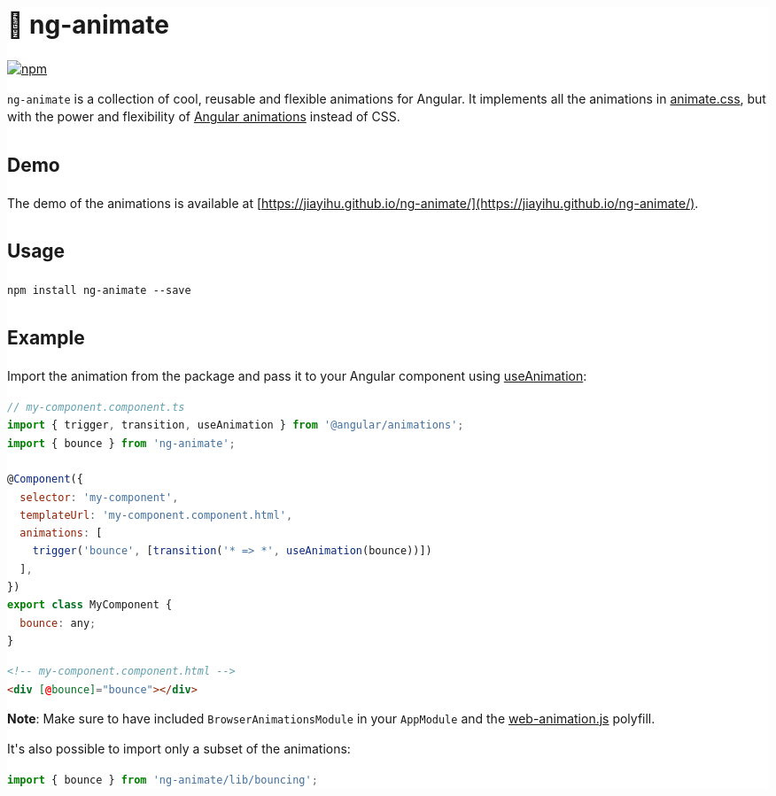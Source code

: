 # 🌙 ng-animate

[![npm](https://img.shields.io/npm/v/ng-animate.svg)](https://www.npmjs.com/package/ng-animate)

`ng-animate` is a collection of cool, reusable and flexible animations for Angular. It implements all the animations in [animate.css](https://daneden.github.io/animate.css/), but with the power and flexibility of [Angular animations](https://angular.io/guide/animations) instead of CSS.

## Demo

The demo of the animations is available at [https://jiayihu.github.io/ng-animate/](https://jiayihu.github.io/ng-animate/).

## Usage

```
npm install ng-animate --save
```

## Example

Import the animation from the package and pass it to your Angular component using [useAnimation](https://angular.io/api/animations/useAnimation):

```javascript
// my-component.component.ts
import { trigger, transition, useAnimation } from '@angular/animations';
import { bounce } from 'ng-animate';

@Component({
  selector: 'my-component',
  templateUrl: 'my-component.component.html',
  animations: [
    trigger('bounce', [transition('* => *', useAnimation(bounce))])
  ],
})
export class MyComponent {
  bounce: any;
}
```

```html
<!-- my-component.component.html -->
<div [@bounce]="bounce"></div>
```

**Note**: Make sure to have included `BrowserAnimationsModule` in your `AppModule` and the [web-animation.js](https://github.com/web-animations/web-animations-js) polyfill.

It's also possible to import only a subset of the animations:

```javascript
import { bounce } from 'ng-animate/lib/bouncing';
```
